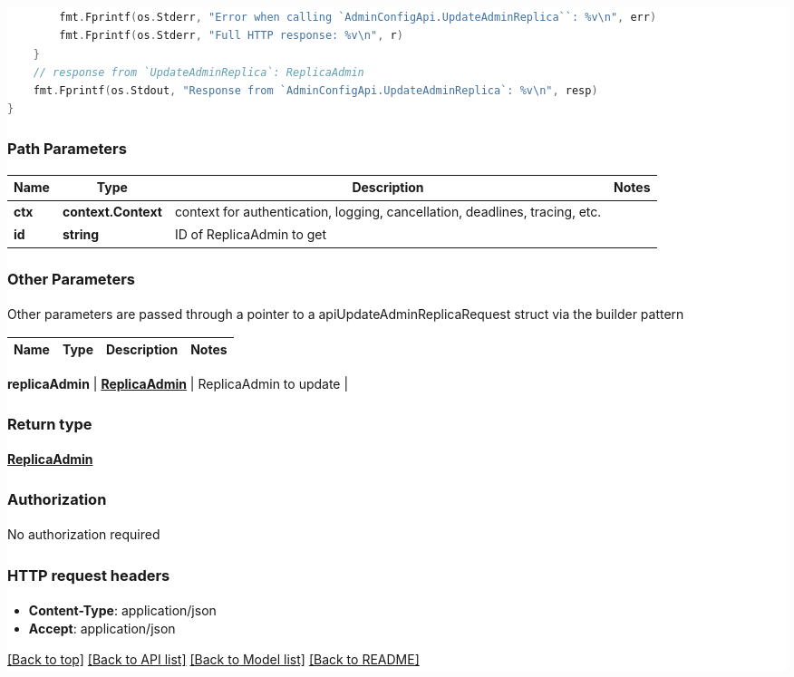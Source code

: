 ```go
        fmt.Fprintf(os.Stderr, "Error when calling `AdminConfigApi.UpdateAdminReplica``: %v\n", err)
        fmt.Fprintf(os.Stderr, "Full HTTP response: %v\n", r)
    }
    // response from `UpdateAdminReplica`: ReplicaAdmin
    fmt.Fprintf(os.Stdout, "Response from `AdminConfigApi.UpdateAdminReplica`: %v\n", resp)
}
```

### Path Parameters


Name | Type | Description  | Notes
------------- | ------------- | ------------- | -------------
**ctx** | **context.Context** | context for authentication, logging, cancellation, deadlines, tracing, etc.
**id** | **string** | ID of ReplicaAdmin to get | 

### Other Parameters

Other parameters are passed through a pointer to a apiUpdateAdminReplicaRequest struct via the builder pattern


Name | Type | Description  | Notes
------------- | ------------- | ------------- | -------------

 **replicaAdmin** | [**ReplicaAdmin**](ReplicaAdmin.md) | ReplicaAdmin to update | 

### Return type

[**ReplicaAdmin**](ReplicaAdmin.md)

### Authorization

No authorization required

### HTTP request headers

- **Content-Type**: application/json
- **Accept**: application/json

[[Back to top]](#) [[Back to API list]](../README.md#documentation-for-api-endpoints)
[[Back to Model list]](../README.md#documentation-for-models)
[[Back to README]](../README.md)

